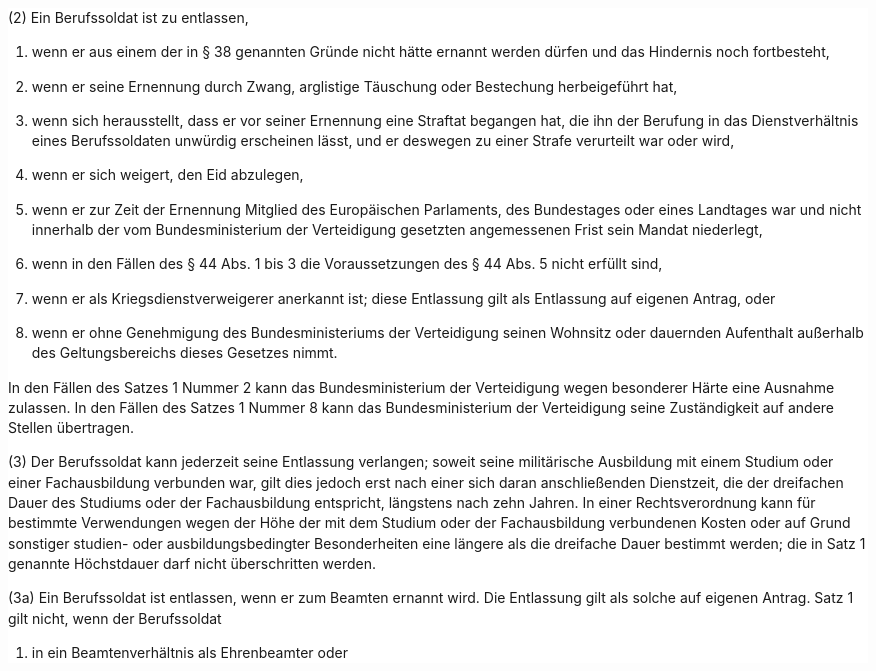 (2) Ein Berufssoldat ist zu entlassen,

1.  wenn er aus einem der in § 38 genannten Gründe nicht hätte ernannt
    werden dürfen und das Hindernis noch fortbesteht,


2.  wenn er seine Ernennung durch Zwang, arglistige Täuschung oder
    Bestechung herbeigeführt hat,


3.  wenn sich herausstellt, dass er vor seiner Ernennung eine Straftat
    begangen hat, die ihn der Berufung in das Dienstverhältnis eines
    Berufssoldaten unwürdig erscheinen lässt, und er deswegen zu einer
    Strafe verurteilt war oder wird,


4.  wenn er sich weigert, den Eid abzulegen,


5.  wenn er zur Zeit der Ernennung Mitglied des Europäischen Parlaments,
    des Bundestages oder eines Landtages war und nicht innerhalb der vom
    Bundesministerium der Verteidigung gesetzten angemessenen Frist sein
    Mandat niederlegt,


6.  wenn in den Fällen des § 44 Abs. 1 bis 3 die Voraussetzungen des § 44
    Abs. 5 nicht erfüllt sind,


7.  wenn er als Kriegsdienstverweigerer anerkannt ist; diese Entlassung
    gilt als Entlassung auf eigenen Antrag, oder


8.  wenn er ohne Genehmigung des Bundesministeriums der Verteidigung
    seinen Wohnsitz oder dauernden Aufenthalt außerhalb des
    Geltungsbereichs dieses Gesetzes nimmt.



In den Fällen des Satzes 1 Nummer 2 kann das Bundesministerium der
Verteidigung wegen besonderer Härte eine Ausnahme zulassen. In den
Fällen des Satzes 1 Nummer 8 kann das Bundesministerium der
Verteidigung seine Zuständigkeit auf andere Stellen übertragen.

(3) Der Berufssoldat kann jederzeit seine Entlassung verlangen; soweit
seine militärische Ausbildung mit einem Studium oder einer
Fachausbildung verbunden war, gilt dies jedoch erst nach einer sich
daran anschließenden Dienstzeit, die der dreifachen Dauer des Studiums
oder der Fachausbildung entspricht, längstens nach zehn Jahren. In
einer Rechtsverordnung kann für bestimmte Verwendungen wegen der Höhe
der mit dem Studium oder der Fachausbildung verbundenen Kosten oder
auf Grund sonstiger studien- oder ausbildungsbedingter Besonderheiten
eine längere als die dreifache Dauer bestimmt werden; die in Satz 1
genannte Höchstdauer darf nicht überschritten werden.

(3a) Ein Berufssoldat ist entlassen, wenn er zum Beamten ernannt wird.
Die Entlassung gilt als solche auf eigenen Antrag. Satz 1 gilt nicht,
wenn der Berufssoldat

1.  in ein Beamtenverhältnis als Ehrenbeamter oder
